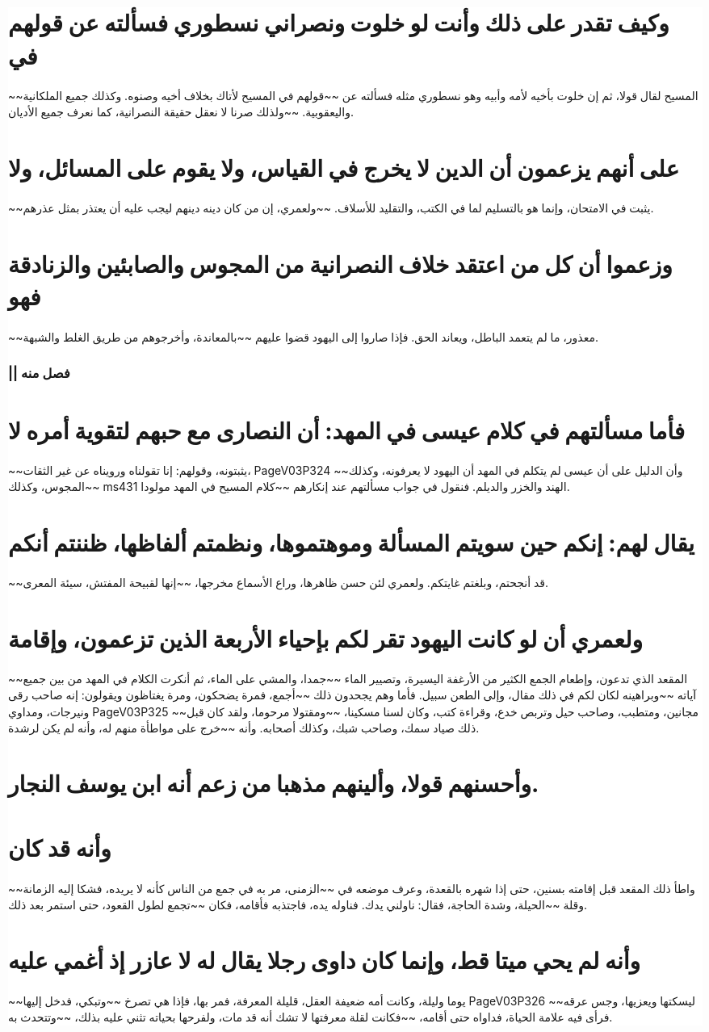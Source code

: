 # وكيف تقدر على ذلك وأنت لو خلوت ونصراني نسطوري فسألته عن قولهم في
~~المسيح لقال قولا، ثم إن خلوت بأخيه لأمه وأبيه وهو نسطوري مثله فسألته عن
~~قولهم في المسيح لأتاك بخلاف أخيه وصنوه. وكذلك جميع الملكانية واليعقوبية.
~~ولذلك صرنا لا نعقل حقيقة النصرانية، كما نعرف جميع الأديان.
# على أنهم يزعمون أن الدين لا يخرج في القياس، ولا يقوم على المسائل، ولا
~~يثبت في الامتحان، وإنما هو بالتسليم لما في الكتب، والتقليد للأسلاف.
~~ولعمري، إن من كان دينه دينهم ليجب عليه أن يعتذر بمثل عذرهم.
# وزعموا أن كل من اعتقد خلاف النصرانية من المجوس والصابئين والزنادقة فهو
~~معذور، ما لم يتعمد الباطل، ويعاند الحق. فإذا صاروا إلى اليهود قضوا عليهم
~~بالمعاندة، وأخرجوهم من طريق الغلط والشبهة.
### || فصل منه
# فأما مسألتهم في كلام عيسى في المهد: أن النصارى مع حبهم لتقوية أمره لا
~~يثبتونه، وقولهم: إنا تقولناه ورويناه عن غير الثقات، PageV03P324
~~وأن الدليل على أن عيسى لم يتكلم في المهد أن اليهود لا يعرفونه، وكذلك
~~المجوس، وكذلك ms431 الهند والخزر والديلم. فنقول في جواب مسألتهم عند إنكارهم
~~كلام المسيح في المهد مولودا.
# يقال لهم: إنكم حين سويتم المسألة وموهتموها، ونظمتم ألفاظها، ظننتم أنكم
~~قد أنجحتم، وبلغتم غايتكم. ولعمري لئن حسن ظاهرها، وراع الأسماع مخرجها،
~~إنها لقبيحة المفتش، سيئة المعرى.
# ولعمري أن لو كانت اليهود تقر لكم بإحياء الأربعة الذين تزعمون، وإقامة
~~المقعد الذي تدعون، وإطعام الجمع الكثير من الأرغفة اليسيرة، وتصيير الماء
~~جمدا، والمشي على الماء، ثم أنكرت الكلام في المهد من بين جميع آياته
~~وبراهينه لكان لكم في ذلك مقال، وإلى الطعن سبيل. فأما وهم يجحدون ذلك
~~أجمع، فمرة يضحكون، ومرة يغتاظون ويقولون: إنه صاحب رقى ونيرجات، ومداوي PageV03P325
~~مجانين، ومتطبب، وصاحب حيل وتربص خدع، وقراءة كتب، وكان لسنا مسكينا،
~~ومقتولا مرحوما، ولقد كان قبل ذلك صياد سمك، وصاحب شبك، وكذلك أصحابه. وأنه
~~خرج على مواطأة منهم له، وأنه لم يكن لرشدة.
# وأحسنهم قولا، وألينهم مذهبا من زعم أنه ابن يوسف النجار. 
# وأنه قد كان
~~واطأ ذلك المقعد قبل إقامته بسنين، حتى إذا شهره بالقعدة، وعرف موضعه في
~~الزمنى، مر به في جمع من الناس كأنه لا يريده، فشكا إليه الزمانة وقلة
~~الحيلة، وشدة الحاجة، فقال: ناولني يدك. فناوله يده، فاجتذبه فأقامه، فكان
~~تجمع لطول القعود، حتى استمر بعد ذلك.
# وأنه لم يحي ميتا قط، وإنما كان داوى رجلا يقال له لا عازر إذ أغمي عليه
~~يوما وليلة، وكانت أمه ضعيفة العقل، قليلة المعرفة، فمر بها، فإذا هي تصرخ
~~وتبكي، فدخل إليها PageV03P326
~~ليسكتها ويعزيها، وجس عرقه فرأى فيه علامة الحياة، فداواه حتى أقامه،
~~فكانت لقلة معرفتها لا تشك أنه قد مات، ولفرحها بحياته تثني عليه بذلك،
~~وتتحدث به.